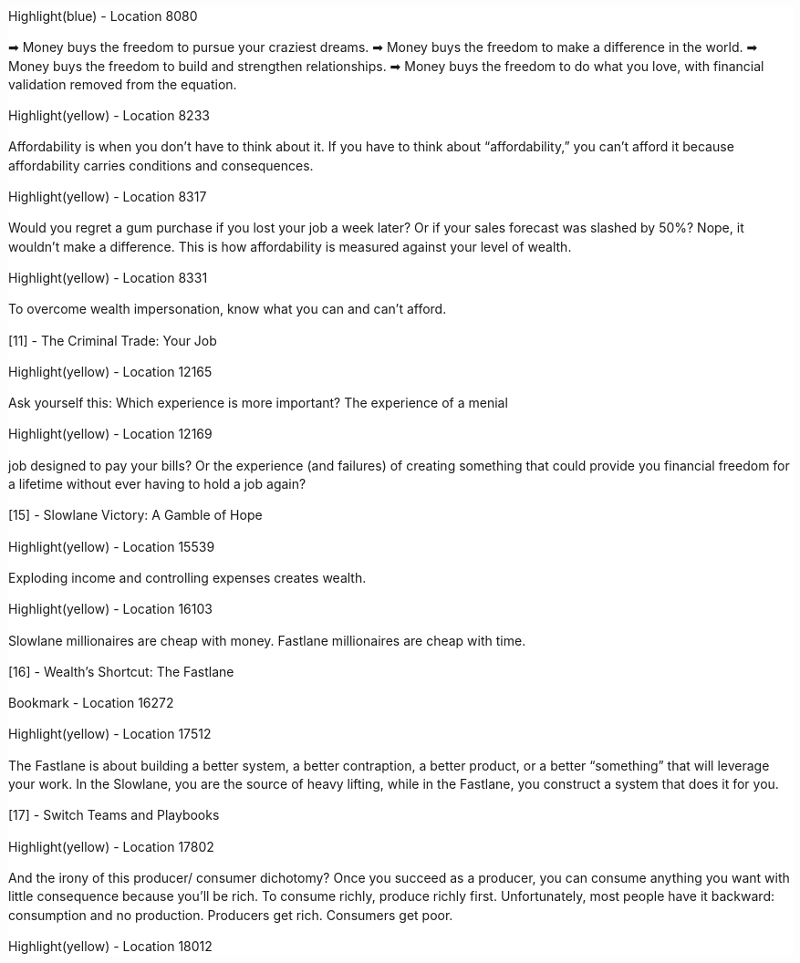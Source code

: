 Highlight(blue) - Location 8080

➡ Money buys the freedom to pursue your craziest dreams. ➡ Money buys the freedom to make a difference in the world. ➡ Money buys the freedom to build and strengthen relationships. ➡ Money buys the freedom to do what you love, with financial validation removed from the equation.

Highlight(yellow) - Location 8233

Affordability is when you don’t have to think about it. If you have to think about “affordability,” you can’t afford it because affordability carries conditions and consequences.

Highlight(yellow) - Location 8317

Would you regret a gum purchase if you lost your job a week later? Or if your sales forecast was slashed by 50%? Nope, it wouldn’t make a difference. This is how affordability is measured against your level of wealth.

Highlight(yellow) - Location 8331

To overcome wealth impersonation, know what you can and can’t afford.

[11] - The Criminal Trade: Your Job

Highlight(yellow) - Location 12165

Ask yourself this: Which experience is more important? The experience of a menial

Highlight(yellow) - Location 12169

job designed to pay your bills? Or the experience (and failures) of creating something that could provide you financial freedom for a lifetime without ever having to hold a job again?

[15] - Slowlane Victory: A Gamble of Hope

Highlight(yellow) - Location 15539

Exploding income and controlling expenses creates wealth.

Highlight(yellow) - Location 16103

Slowlane millionaires are cheap with money. Fastlane millionaires are cheap with time.

[16] - Wealth’s Shortcut: The Fastlane

Bookmark - Location 16272

Highlight(yellow) - Location 17512

The Fastlane is about building a better system, a better contraption, a better product, or a better “something” that will leverage your work. In the Slowlane, you are the source of heavy lifting, while in the Fastlane, you construct a system that does it for you.

[17] - Switch Teams and Playbooks

Highlight(yellow) - Location 17802

And the irony of this producer/ consumer dichotomy? Once you succeed as a producer, you can consume anything you want with little consequence because you’ll be rich. To consume richly, produce richly first. Unfortunately, most people have it backward: consumption and no production. Producers get rich. Consumers get poor.

Highlight(yellow) - Location 18012
